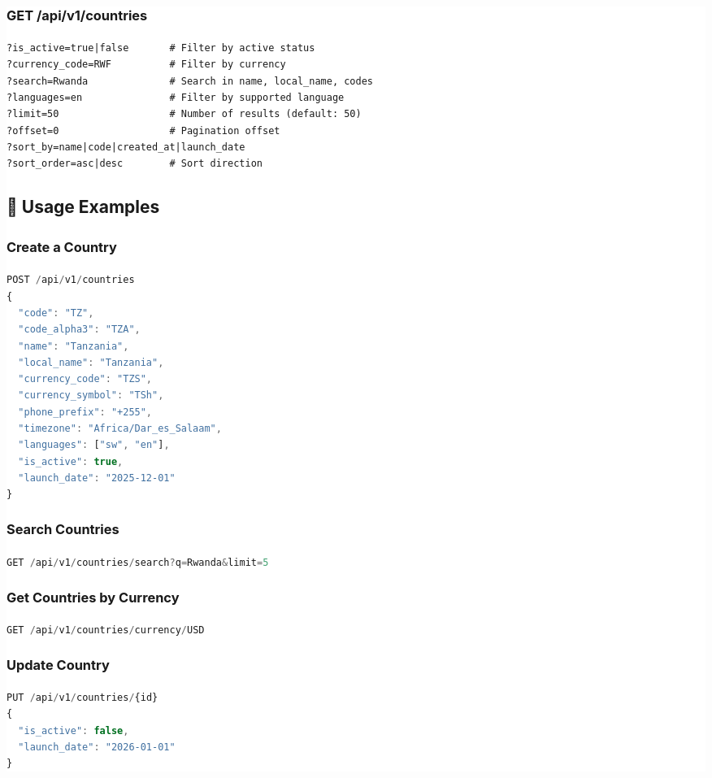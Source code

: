 ### GET /api/v1/countries
```
?is_active=true|false       # Filter by active status
?currency_code=RWF          # Filter by currency
?search=Rwanda              # Search in name, local_name, codes
?languages=en               # Filter by supported language
?limit=50                   # Number of results (default: 50)
?offset=0                   # Pagination offset
?sort_by=name|code|created_at|launch_date
?sort_order=asc|desc        # Sort direction
```

## 🔧 Usage Examples

### Create a Country
```javascript
POST /api/v1/countries
{
  "code": "TZ",
  "code_alpha3": "TZA",
  "name": "Tanzania",
  "local_name": "Tanzania",
  "currency_code": "TZS",
  "currency_symbol": "TSh",
  "phone_prefix": "+255",
  "timezone": "Africa/Dar_es_Salaam",
  "languages": ["sw", "en"],
  "is_active": true,
  "launch_date": "2025-12-01"
}
```

### Search Countries
```javascript
GET /api/v1/countries/search?q=Rwanda&limit=5
```

### Get Countries by Currency
```javascript
GET /api/v1/countries/currency/USD
```

### Update Country
```javascript
PUT /api/v1/countries/{id}
{
  "is_active": false,
  "launch_date": "2026-01-01"
}
```
